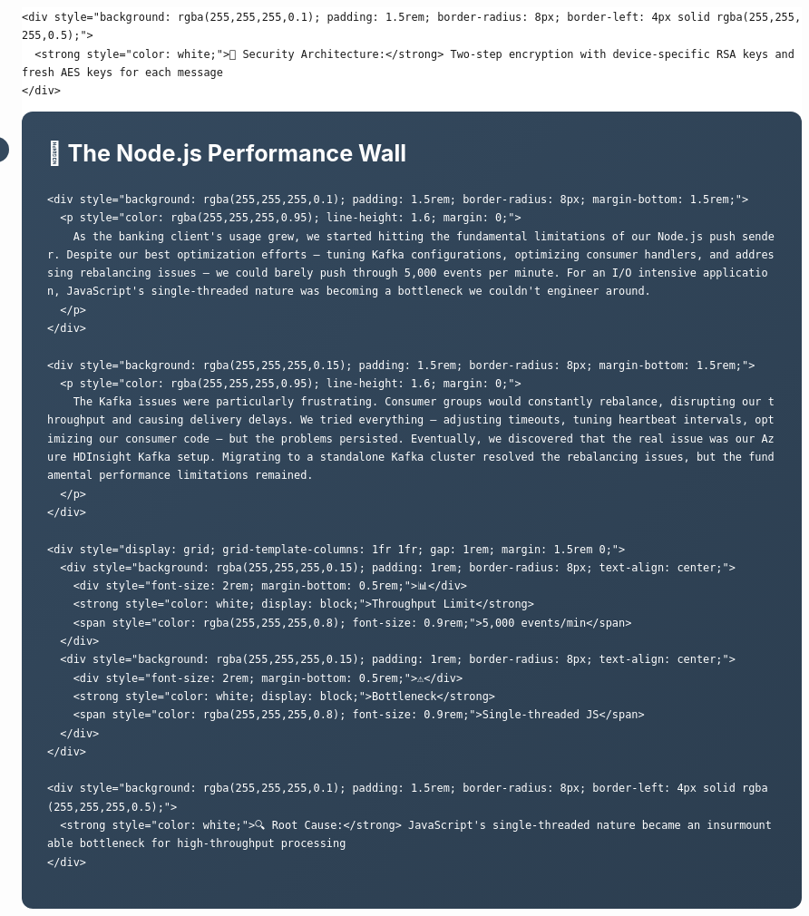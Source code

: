     <div style="background: rgba(255,255,255,0.1); padding: 1.5rem; border-radius: 8px; border-left: 4px solid rgba(255,255,255,0.5);">
      <strong style="color: white;">🔐 Security Architecture:</strong> Two-step encryption with device-specific RSA keys and fresh AES keys for each message
    </div>
  </div>

  <div style="background: linear-gradient(135deg, #34495e 0%, #2c3e50 100%); padding: 2rem; border-radius: 12px; margin-bottom: 3rem; color: white; position: relative;">
    <div style="position: absolute; left: -3rem; top: 2rem; width: 2rem; height: 2rem; background: #34495e; border-radius: 50%; display: flex; align-items: center; justify-content: center;">
      <span style="color: white; font-weight: bold;">8</span>
    </div>
    <h2 style="color: white; margin-top: 0; font-size: 1.8rem;">🚧 The Node.js Performance Wall</h2>
    
    <div style="background: rgba(255,255,255,0.1); padding: 1.5rem; border-radius: 8px; margin-bottom: 1.5rem;">
      <p style="color: rgba(255,255,255,0.95); line-height: 1.6; margin: 0;">
        As the banking client's usage grew, we started hitting the fundamental limitations of our Node.js push sender. Despite our best optimization efforts – tuning Kafka configurations, optimizing consumer handlers, and addressing rebalancing issues – we could barely push through 5,000 events per minute. For an I/O intensive application, JavaScript's single-threaded nature was becoming a bottleneck we couldn't engineer around.
      </p>
    </div>

    <div style="background: rgba(255,255,255,0.15); padding: 1.5rem; border-radius: 8px; margin-bottom: 1.5rem;">
      <p style="color: rgba(255,255,255,0.95); line-height: 1.6; margin: 0;">
        The Kafka issues were particularly frustrating. Consumer groups would constantly rebalance, disrupting our throughput and causing delivery delays. We tried everything – adjusting timeouts, tuning heartbeat intervals, optimizing our consumer code – but the problems persisted. Eventually, we discovered that the real issue was our Azure HDInsight Kafka setup. Migrating to a standalone Kafka cluster resolved the rebalancing issues, but the fundamental performance limitations remained.
      </p>
    </div>

    <div style="display: grid; grid-template-columns: 1fr 1fr; gap: 1rem; margin: 1.5rem 0;">
      <div style="background: rgba(255,255,255,0.15); padding: 1rem; border-radius: 8px; text-align: center;">
        <div style="font-size: 2rem; margin-bottom: 0.5rem;">📊</div>
        <strong style="color: white; display: block;">Throughput Limit</strong>
        <span style="color: rgba(255,255,255,0.8); font-size: 0.9rem;">5,000 events/min</span>
      </div>
      <div style="background: rgba(255,255,255,0.15); padding: 1rem; border-radius: 8px; text-align: center;">
        <div style="font-size: 2rem; margin-bottom: 0.5rem;">⚠️</div>
        <strong style="color: white; display: block;">Bottleneck</strong>
        <span style="color: rgba(255,255,255,0.8); font-size: 0.9rem;">Single-threaded JS</span>
      </div>
    </div>

    <div style="background: rgba(255,255,255,0.1); padding: 1.5rem; border-radius: 8px; border-left: 4px solid rgba(255,255,255,0.5);">
      <strong style="color: white;">🔍 Root Cause:</strong> JavaScript's single-threaded nature became an insurmountable bottleneck for high-throughput processing
    </div>
  </div>
